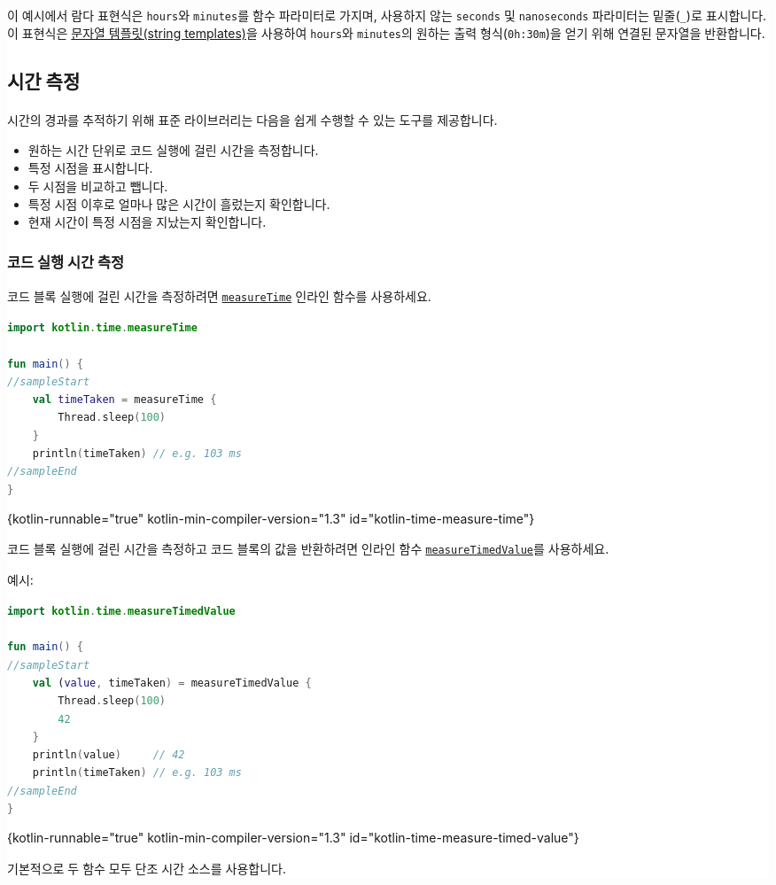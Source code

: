 이 예시에서 람다 표현식은 `hours`와 `minutes`를 함수 파라미터로 가지며, 사용하지 않는 `seconds` 및 `nanoseconds` 파라미터는 밑줄(`_`)로 표시합니다. 이 표현식은 [문자열 템플릿(string templates)](strings.md#string-templates)을 사용하여 `hours`와 `minutes`의 원하는 출력 형식(`0h:30m`)을 얻기 위해 연결된 문자열을 반환합니다.

## 시간 측정

시간의 경과를 추적하기 위해 표준 라이브러리는 다음을 쉽게 수행할 수 있는 도구를 제공합니다.
* 원하는 시간 단위로 코드 실행에 걸린 시간을 측정합니다.
* 특정 시점을 표시합니다.
* 두 시점을 비교하고 뺍니다.
* 특정 시점 이후로 얼마나 많은 시간이 흘렀는지 확인합니다.
* 현재 시간이 특정 시점을 지났는지 확인합니다.

### 코드 실행 시간 측정

코드 블록 실행에 걸린 시간을 측정하려면 [`measureTime`](https://kotlinlang.org/api/latest/jvm/stdlib/kotlin.time/measure-time.html) 인라인 함수를 사용하세요.

```kotlin
import kotlin.time.measureTime

fun main() {
//sampleStart
    val timeTaken = measureTime {
        Thread.sleep(100)
    }
    println(timeTaken) // e.g. 103 ms
//sampleEnd
}
```
{kotlin-runnable="true" kotlin-min-compiler-version="1.3" id="kotlin-time-measure-time"}

코드 블록 실행에 걸린 시간을 측정하고 코드 블록의 값을 반환하려면 인라인 함수 [`measureTimedValue`](https://kotlinlang.org/api/latest/jvm/stdlib/kotlin.time/measure-time.html)를 사용하세요.

예시:

```kotlin
import kotlin.time.measureTimedValue

fun main() {
//sampleStart
    val (value, timeTaken) = measureTimedValue {
        Thread.sleep(100)
        42
    }
    println(value)     // 42
    println(timeTaken) // e.g. 103 ms
//sampleEnd
}
```
{kotlin-runnable="true" kotlin-min-compiler-version="1.3" id="kotlin-time-measure-timed-value"}

기본적으로 두 함수 모두 단조 시간 소스를 사용합니다.
